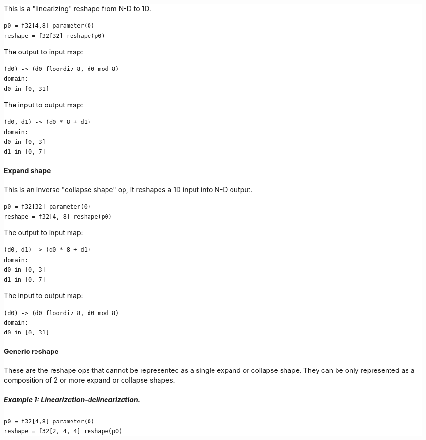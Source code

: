 This is a "linearizing" reshape from N-D to 1D.

```c+
p0 = f32[4,8] parameter(0)
reshape = f32[32] reshape(p0)
```

The output to input map:

```
(d0) -> (d0 floordiv 8, d0 mod 8)
domain:
d0 in [0, 31]
```

The input to output map:

```
(d0, d1) -> (d0 * 8 + d1)
domain:
d0 in [0, 3]
d1 in [0, 7]
```

#### Expand shape

This is an inverse "collapse shape" op, it reshapes a 1D input into N-D output.

```c+
p0 = f32[32] parameter(0)
reshape = f32[4, 8] reshape(p0)
```

The output to input map:

```
(d0, d1) -> (d0 * 8 + d1)
domain:
d0 in [0, 3]
d1 in [0, 7]
```

The input to output map:

```
(d0) -> (d0 floordiv 8, d0 mod 8)
domain:
d0 in [0, 31]
```

#### Generic reshape

These are the reshape ops that cannot be represented as a single expand or
collapse shape. They can be only represented as a composition of 2 or more
expand or collapse shapes.

##### Example 1: Linearization-delinearization.

```c+
p0 = f32[4,8] parameter(0)
reshape = f32[2, 4, 4] reshape(p0)
```
